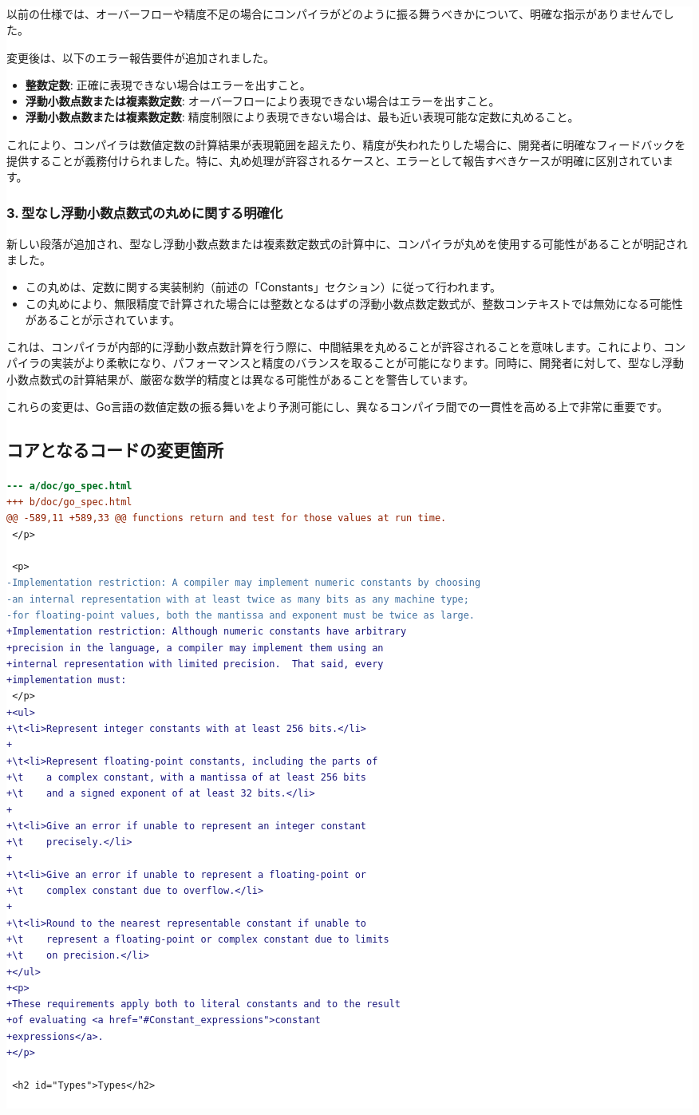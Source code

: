 以前の仕様では、オーバーフローや精度不足の場合にコンパイラがどのように振る舞うべきかについて、明確な指示がありませんでした。

変更後は、以下のエラー報告要件が追加されました。

*   **整数定数**: 正確に表現できない場合はエラーを出すこと。
*   **浮動小数点数または複素数定数**: オーバーフローにより表現できない場合はエラーを出すこと。
*   **浮動小数点数または複素数定数**: 精度制限により表現できない場合は、最も近い表現可能な定数に丸めること。

これにより、コンパイラは数値定数の計算結果が表現範囲を超えたり、精度が失われたりした場合に、開発者に明確なフィードバックを提供することが義務付けられました。特に、丸め処理が許容されるケースと、エラーとして報告すべきケースが明確に区別されています。

### 3. 型なし浮動小数点数式の丸めに関する明確化

新しい段落が追加され、型なし浮動小数点数または複素数定数式の計算中に、コンパイラが丸めを使用する可能性があることが明記されました。

*   この丸めは、定数に関する実装制約（前述の「Constants」セクション）に従って行われます。
*   この丸めにより、無限精度で計算された場合には整数となるはずの浮動小数点数定数式が、整数コンテキストでは無効になる可能性があることが示されています。

これは、コンパイラが内部的に浮動小数点数計算を行う際に、中間結果を丸めることが許容されることを意味します。これにより、コンパイラの実装がより柔軟になり、パフォーマンスと精度のバランスを取ることが可能になります。同時に、開発者に対して、型なし浮動小数点数式の計算結果が、厳密な数学的精度とは異なる可能性があることを警告しています。

これらの変更は、Go言語の数値定数の振る舞いをより予測可能にし、異なるコンパイラ間での一貫性を高める上で非常に重要です。

## コアとなるコードの変更箇所

```diff
--- a/doc/go_spec.html
+++ b/doc/go_spec.html
@@ -589,11 +589,33 @@ functions return and test for those values at run time.
 </p>
  
 <p>
-Implementation restriction: A compiler may implement numeric constants by choosing
-an internal representation with at least twice as many bits as any machine type;
-for floating-point values, both the mantissa and exponent must be twice as large.
+Implementation restriction: Although numeric constants have arbitrary
+precision in the language, a compiler may implement them using an
+internal representation with limited precision.  That said, every
+implementation must:
 </p>
+<ul>
+\t<li>Represent integer constants with at least 256 bits.</li>
+
+\t<li>Represent floating-point constants, including the parts of
+\t    a complex constant, with a mantissa of at least 256 bits
+\t    and a signed exponent of at least 32 bits.</li>
+
+\t<li>Give an error if unable to represent an integer constant
+\t    precisely.</li>
+
+\t<li>Give an error if unable to represent a floating-point or
+\t    complex constant due to overflow.</li>
+
+\t<li>Round to the nearest representable constant if unable to
+\t    represent a floating-point or complex constant due to limits
+\t    on precision.</li>
+</ul>
+<p>
+These requirements apply both to literal constants and to the result
+of evaluating <a href="#Constant_expressions">constant
+expressions</a>.
+</p>
  
 <h2 id="Types">Types</h2>
  
```